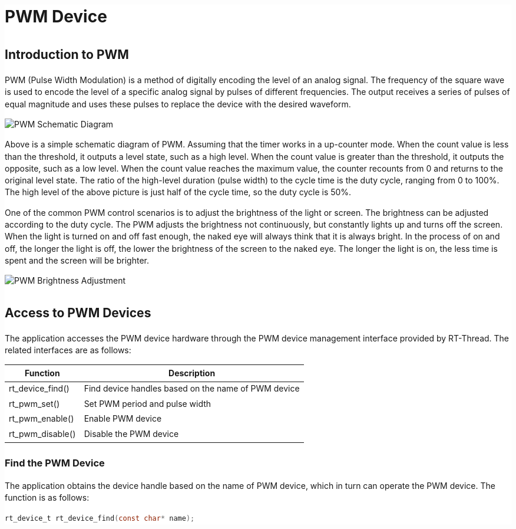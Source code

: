 # PWM Device

## Introduction to PWM

PWM (Pulse Width Modulation) is a method of digitally encoding the level of an analog signal. The frequency of the square wave is used to encode the level of a specific analog signal by pulses of different frequencies. The output receives a series of pulses of equal magnitude and uses these pulses to replace the device with the desired waveform.

![PWM Schematic Diagram](figures/pwm-f.png)

Above is a simple schematic diagram of PWM. Assuming that the timer works in a up-counter mode. When the count value is less than the threshold, it outputs a level state, such as a high level. When the count value is greater than the threshold, it outputs the opposite, such as a low level.  When the count value reaches the maximum value, the counter recounts from 0 and returns to the original level state. The ratio of the high-level duration (pulse width) to the cycle time is the duty cycle, ranging from 0 to 100%. The high level of the above picture is just half of the cycle time, so the duty cycle is 50%.

One of the common PWM control scenarios is to adjust the brightness of the light or screen. The brightness can be adjusted according to the duty cycle. The PWM adjusts the brightness not continuously, but constantly lights up and turns off the screen. When the light is turned on and off fast enough, the naked eye will always think that it is always bright. In the process of on and off, the longer the light is off, the lower the brightness of the screen to the naked eye. The longer the light is on, the less time is spent and the screen will be brighter.

![PWM Brightness Adjustment](figures/pwm-l.png)

## Access to PWM Devices

The application accesses the PWM device hardware through the PWM device management interface provided by RT-Thread. The related interfaces are as follows:

| **Function** | Description   |
| ----------------- | ---------------------------------- |
| rt_device_find()  | Find device handles based on the name of PWM device |
| rt_pwm_set()     | Set PWM period and pulse width |
| rt_pwm_enable()   | Enable PWM device |
| rt_pwm_disable()  | Disable the PWM device |

### Find the PWM Device

The application obtains the device handle based on the name of PWM device, which in turn can operate the PWM device. The function is as follows:

```c
rt_device_t rt_device_find(const char* name);
```

